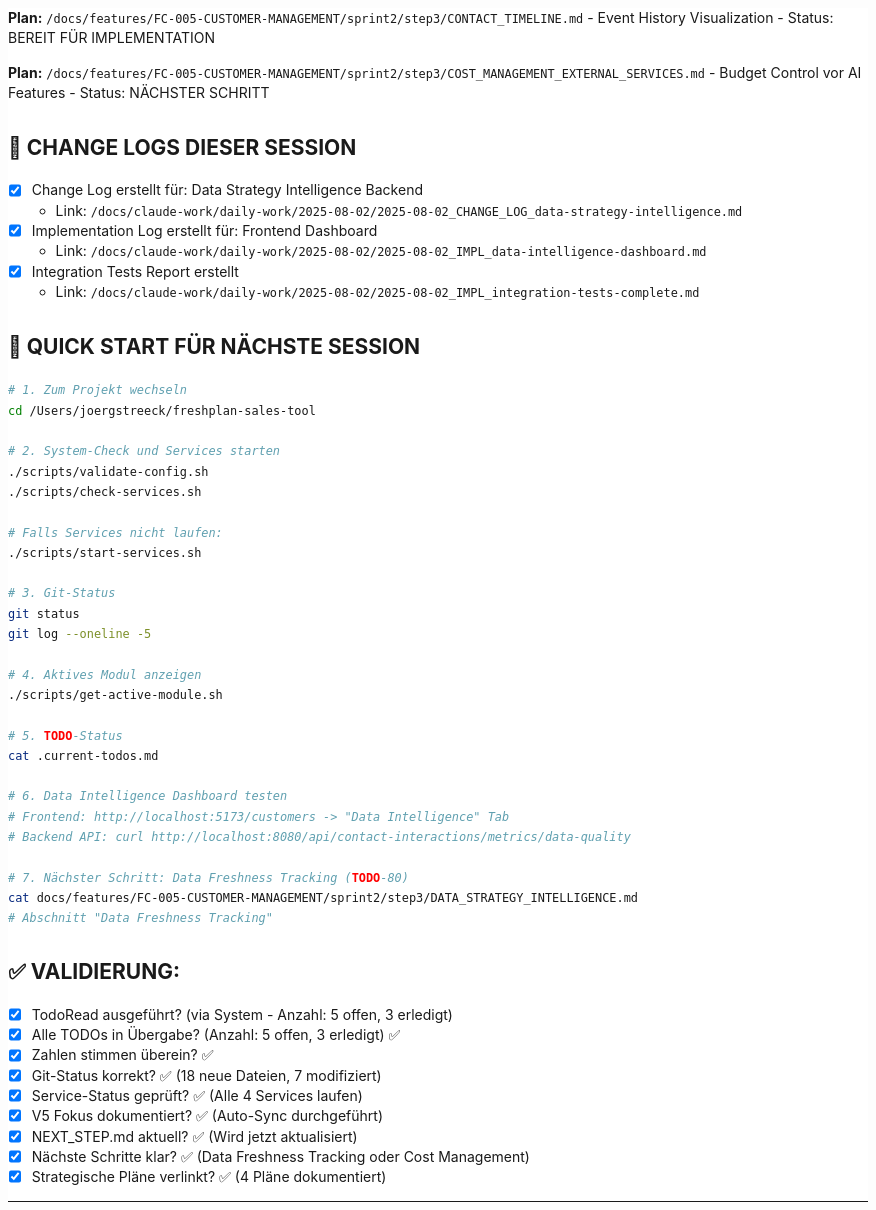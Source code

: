 **Plan:** `/docs/features/FC-005-CUSTOMER-MANAGEMENT/sprint2/step3/CONTACT_TIMELINE.md` - Event History Visualization - Status: BEREIT FÜR IMPLEMENTATION

**Plan:** `/docs/features/FC-005-CUSTOMER-MANAGEMENT/sprint2/step3/COST_MANAGEMENT_EXTERNAL_SERVICES.md` - Budget Control vor AI Features - Status: NÄCHSTER SCHRITT

## 📝 CHANGE LOGS DIESER SESSION
- [x] Change Log erstellt für: Data Strategy Intelligence Backend
  - Link: `/docs/claude-work/daily-work/2025-08-02/2025-08-02_CHANGE_LOG_data-strategy-intelligence.md`
- [x] Implementation Log erstellt für: Frontend Dashboard
  - Link: `/docs/claude-work/daily-work/2025-08-02/2025-08-02_IMPL_data-intelligence-dashboard.md`
- [x] Integration Tests Report erstellt
  - Link: `/docs/claude-work/daily-work/2025-08-02/2025-08-02_IMPL_integration-tests-complete.md`

## 🚀 QUICK START FÜR NÄCHSTE SESSION
```bash
# 1. Zum Projekt wechseln
cd /Users/joergstreeck/freshplan-sales-tool

# 2. System-Check und Services starten
./scripts/validate-config.sh
./scripts/check-services.sh

# Falls Services nicht laufen:
./scripts/start-services.sh

# 3. Git-Status
git status
git log --oneline -5

# 4. Aktives Modul anzeigen
./scripts/get-active-module.sh

# 5. TODO-Status
cat .current-todos.md

# 6. Data Intelligence Dashboard testen
# Frontend: http://localhost:5173/customers -> "Data Intelligence" Tab
# Backend API: curl http://localhost:8080/api/contact-interactions/metrics/data-quality

# 7. Nächster Schritt: Data Freshness Tracking (TODO-80)
cat docs/features/FC-005-CUSTOMER-MANAGEMENT/sprint2/step3/DATA_STRATEGY_INTELLIGENCE.md
# Abschnitt "Data Freshness Tracking"
```

## ✅ VALIDIERUNG:
- [x] TodoRead ausgeführt? (via System - Anzahl: 5 offen, 3 erledigt)
- [x] Alle TODOs in Übergabe? (Anzahl: 5 offen, 3 erledigt) ✅
- [x] Zahlen stimmen überein? ✅
- [x] Git-Status korrekt? ✅ (18 neue Dateien, 7 modifiziert)
- [x] Service-Status geprüft? ✅ (Alle 4 Services laufen)
- [x] V5 Fokus dokumentiert? ✅ (Auto-Sync durchgeführt)
- [x] NEXT_STEP.md aktuell? ✅ (Wird jetzt aktualisiert)
- [x] Nächste Schritte klar? ✅ (Data Freshness Tracking oder Cost Management)
- [x] Strategische Pläne verlinkt? ✅ (4 Pläne dokumentiert)

---